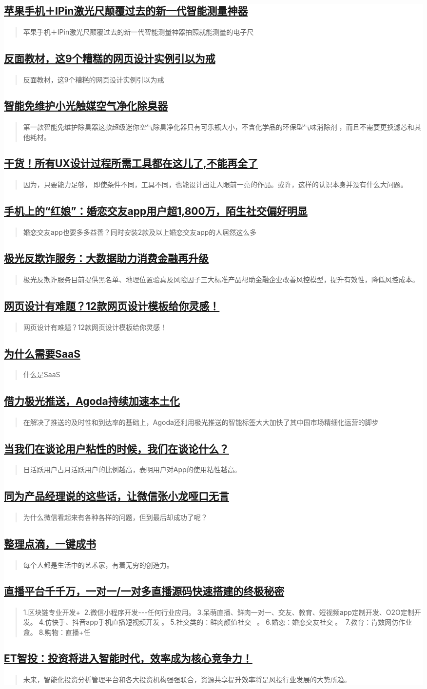  ## [苹果手机＋IPin激光尺颠覆过去的新一代智能测量神器](http://www.chanpin100.com/article/107063)
 > 苹果手机＋IPin激光尺颠覆过去的新一代智能测量神器拍照就能测量的电子尺
 ## [反面教材，这9个糟糕的网页设计实例引以为戒](http://www.chanpin100.com/article/107065)
 > 反面教材，这9个糟糕的网页设计实例引以为戒
 ## [智能免维护小光触媒空气净化除臭器](http://www.chanpin100.com/article/107067)
 > 第一款智能免维护除臭器这款超级迷你空气除臭净化器只有可乐瓶大小，不含化学品的环保型气味消除剂  ，而且不需要更换滤芯和其他耗材。
 ## [干货！所有UX设计过程所需工具都在这儿了,不能再全了](http://www.chanpin100.com/article/107071)
 > 因为，只要能力足够， 即使条件不同，工具不同，也能设计出让人眼前一亮的作品。或许，这样的认识本身并没有什么大问题。
 ## [手机上的“红娘”：婚恋交友app用户超1,800万，陌生社交偏好明显](http://www.chanpin100.com/article/107249)
 > 婚恋交友app也要多多益善？同时安装2款及以上婚恋交友app的人居然这么多
 ## [极光反欺诈服务：大数据助力消费金融再升级](http://www.chanpin100.com/article/107072)
 > 极光反欺诈服务目前提供黑名单、地理位置验真及风险因子三大标准产品帮助金融企业改善风控模型，提升有效性，降低风控成本。
 ## [网页设计有难题？12款网页设计模板给你灵感！](http://www.chanpin100.com/article/107076)
 > 网页设计有难题？12款网页设计模板给你灵感！
 ## [为什么需要SaaS](http://www.chanpin100.com/article/107077)
 > 什么是SaaS
 ## [借力极光推送，Agoda持续加速本土化](http://www.chanpin100.com/article/107079)
 > 在解决了推送的及时性和到达率的基础上，Agoda还利用极光推送的智能标签大大加快了其中国市场精细化运营的脚步
 ## [当我们在谈论用户粘性的时候，我们在谈论什么？](http://www.chanpin100.com/article/107080)
 > 日活跃用户占月活跃用户的比例越高，表明用户对App的使用粘性越高。
 ## [同为产品经理说的这些话，让微信张小龙哑口无言](http://www.chanpin100.com/article/107820)
 > 为什么微信看起来有各种各样的问题，但到最后却成功了呢？
 ## [整理点滴，一键成书](http://www.chanpin100.com/article/107082)
 > 每个人都是生活中的艺术家，有着无穷的创造力。
 ## [直播平台千千万，一对一/一对多直播源码快速搭建的终极秘密](http://www.chanpin100.com/article/107248)
 > 1.区块链专业开发+  2.微信小程序开发---任何行业应用。 3.呆萌直播、鲜肉一对一、交友、教育、短视频app定制开发、O2O定制开发。 4.仿快手、抖音app手机直播短视频开发 。 5.社交类的：鲜肉颜值社交   。 6.婚恋：婚恋交友社交 。  7.教育：肯数网仿作业盒。 8.购物：直播+任
 ## [ET智投：投资将进入智能时代，效率成为核心竞争力！](http://www.chanpin100.com/article/107083)
 > 未来，智能化投资分析管理平台和各大投资机构强强联合，资源共享提升效率将是风投行业发展的大势所趋。

    